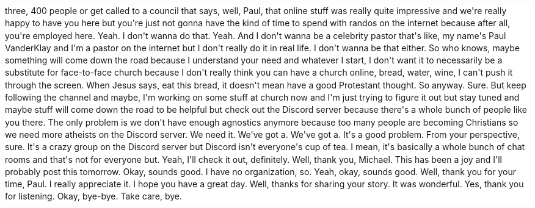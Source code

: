 three, 400 people or get called to a council that says, well, Paul, that online stuff was really quite impressive and we're really happy to have you here but you're just not gonna have the kind of time to spend with randos on the internet because after all, you're employed here. Yeah. I don't wanna do that. Yeah. And I don't wanna be a celebrity pastor that's like, my name's Paul VanderKlay and I'm a pastor on the internet but I don't really do it in real life. I don't wanna be that either. So who knows, maybe something will come down the road because I understand your need and whatever I start, I don't want it to necessarily be a substitute for face-to-face church because I don't really think you can have a church online, bread, water, wine, I can't push it through the screen. When Jesus says, eat this bread, it doesn't mean have a good Protestant thought. So anyway. Sure. But keep following the channel and maybe, I'm working on some stuff at church now and I'm just trying to figure it out but stay tuned and maybe stuff will come down the road to be helpful but check out the Discord server because there's a whole bunch of people like you there. The only problem is we don't have enough agnostics anymore because too many people are becoming Christians so we need more atheists on the Discord server. We need it. We've got a. We've got a. It's a good problem. From your perspective, sure. It's a crazy group on the Discord server but Discord isn't everyone's cup of tea. I mean, it's basically a whole bunch of chat rooms and that's not for everyone but. Yeah, I'll check it out, definitely. Well, thank you, Michael. This has been a joy and I'll probably post this tomorrow. Okay, sounds good. I have no organization, so. Yeah, okay, sounds good. Well, thank you for your time, Paul. I really appreciate it. I hope you have a great day. Well, thanks for sharing your story. It was wonderful. Yes, thank you for listening. Okay, bye-bye. Take care, bye.